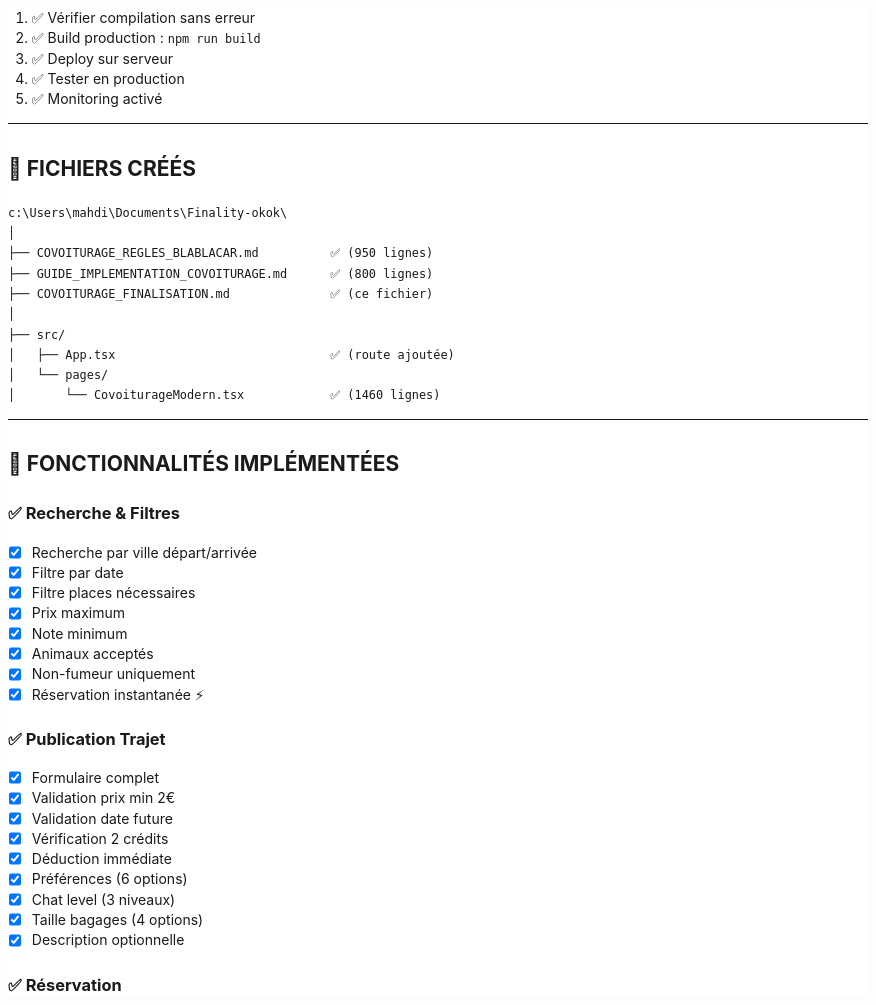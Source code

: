 1. ✅ Vérifier compilation sans erreur
2. ✅ Build production : `npm run build`
3. ✅ Deploy sur serveur
4. ✅ Tester en production
5. ✅ Monitoring activé

---

## 📂 FICHIERS CRÉÉS

```
c:\Users\mahdi\Documents\Finality-okok\
│
├── COVOITURAGE_REGLES_BLABLACAR.md          ✅ (950 lignes)
├── GUIDE_IMPLEMENTATION_COVOITURAGE.md      ✅ (800 lignes)
├── COVOITURAGE_FINALISATION.md              ✅ (ce fichier)
│
├── src/
│   ├── App.tsx                              ✅ (route ajoutée)
│   └── pages/
│       └── CovoiturageModern.tsx            ✅ (1460 lignes)
```

---

## 🎯 FONCTIONNALITÉS IMPLÉMENTÉES

### ✅ Recherche & Filtres

- [x] Recherche par ville départ/arrivée
- [x] Filtre par date
- [x] Filtre places nécessaires
- [x] Prix maximum
- [x] Note minimum
- [x] Animaux acceptés
- [x] Non-fumeur uniquement
- [x] Réservation instantanée ⚡

### ✅ Publication Trajet

- [x] Formulaire complet
- [x] Validation prix min 2€
- [x] Validation date future
- [x] Vérification 2 crédits
- [x] Déduction immédiate
- [x] Préférences (6 options)
- [x] Chat level (3 niveaux)
- [x] Taille bagages (4 options)
- [x] Description optionnelle

### ✅ Réservation
